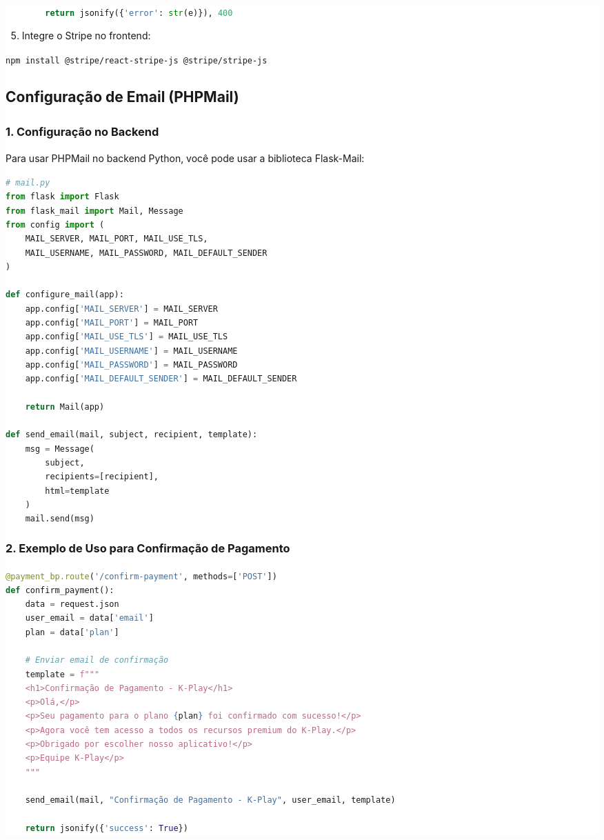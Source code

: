 ```python
        return jsonify({'error': str(e)}), 400
```

5. Integre o Stripe no frontend:

```bash
npm install @stripe/react-stripe-js @stripe/stripe-js
```

## Configuração de Email (PHPMail)

### 1. Configuração no Backend

Para usar PHPMail no backend Python, você pode usar a biblioteca Flask-Mail:

```python
# mail.py
from flask import Flask
from flask_mail import Mail, Message
from config import (
    MAIL_SERVER, MAIL_PORT, MAIL_USE_TLS,
    MAIL_USERNAME, MAIL_PASSWORD, MAIL_DEFAULT_SENDER
)

def configure_mail(app):
    app.config['MAIL_SERVER'] = MAIL_SERVER
    app.config['MAIL_PORT'] = MAIL_PORT
    app.config['MAIL_USE_TLS'] = MAIL_USE_TLS
    app.config['MAIL_USERNAME'] = MAIL_USERNAME
    app.config['MAIL_PASSWORD'] = MAIL_PASSWORD
    app.config['MAIL_DEFAULT_SENDER'] = MAIL_DEFAULT_SENDER
    
    return Mail(app)

def send_email(mail, subject, recipient, template):
    msg = Message(
        subject,
        recipients=[recipient],
        html=template
    )
    mail.send(msg)
```

### 2. Exemplo de Uso para Confirmação de Pagamento

```python
@payment_bp.route('/confirm-payment', methods=['POST'])
def confirm_payment():
    data = request.json
    user_email = data['email']
    plan = data['plan']
    
    # Enviar email de confirmação
    template = f"""
    <h1>Confirmação de Pagamento - K-Play</h1>
    <p>Olá,</p>
    <p>Seu pagamento para o plano {plan} foi confirmado com sucesso!</p>
    <p>Agora você tem acesso a todos os recursos premium do K-Play.</p>
    <p>Obrigado por escolher nosso aplicativo!</p>
    <p>Equipe K-Play</p>
    """
    
    send_email(mail, "Confirmação de Pagamento - K-Play", user_email, template)
    
    return jsonify({'success': True})
```